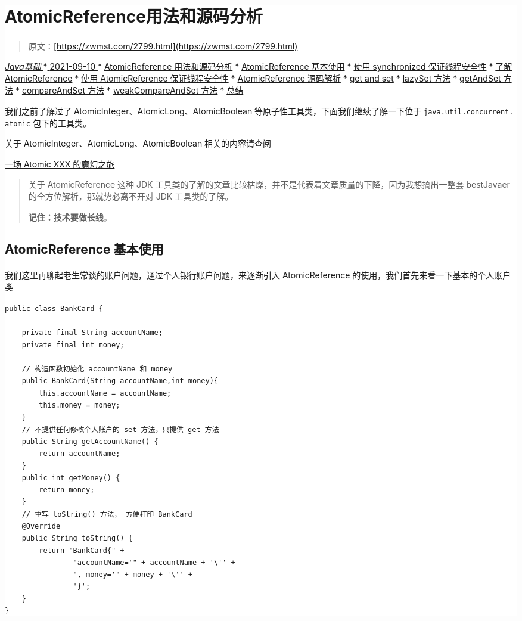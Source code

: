 

# AtomicReference用法和源码分析

> 原文：[https://zwmst.com/2799.html](https://zwmst.com/2799.html)

   [ *Java基础* ](https://zwmst.com/java%e5%9f%ba%e7%a1%80)*[ <time datetime="2021-09-10T09:41:58+08:00"> 2021-09-10 </time> ](https://zwmst.com/2799.html)  *   [AtomicReference 用法和源码分析](#atomicreference-用法和源码分析)
    *   [AtomicReference 基本使用](#atomicreference-基本使用)
        *   [使用 synchronized 保证线程安全性](#使用-synchronized-保证线程安全性)
    *   [了解 AtomicReference](#了解-atomicreference)
        *   [使用 AtomicReference 保证线程安全性](#使用-atomicreference-保证线程安全性)
        *   [AtomicReference 源码解析](#atomicreference-源码解析)
        *   [get and set](#get-and-set)
        *   [lazySet 方法](#lazyset-方法)
        *   [getAndSet 方法](#getandset-方法)
        *   [compareAndSet 方法](#compareandset-方法)
        *   [weakCompareAndSet 方法](#weakcompareandset-方法)
    *   [总结](#总结)

我们之前了解过了 AtomicInteger、AtomicLong、AtomicBoolean 等原子性工具类，下面我们继续了解一下位于 `java.util.concurrent.atomic` 包下的工具类。

关于 AtomicInteger、AtomicLong、AtomicBoolean 相关的内容请查阅

[一场 Atomic XXX 的魔幻之旅](https://mp.weixin.qq.com/s?__biz=MzU2NDg0OTgyMA==&mid=2247494526&idx=1&sn=071de13dff98d3daae7b189c4fa322a1&chksm=fc46168dcb319f9b7108770ac8fbb3dad9c130432f5ad5697c5e2f30aed8dbb939c65669fe0e&token=1842524500&lang=zh_CN#rd)

> 关于 AtomicReference 这种 JDK 工具类的了解的文章比较枯燥，并不是代表着文章质量的下降，因为我想搞出一整套 bestJavaer 的全方位解析，那就势必离不开对 JDK 工具类的了解。
> 
> **记住：技术要做长线**。

## AtomicReference 基本使用

我们这里再聊起老生常谈的账户问题，通过个人银行账户问题，来逐渐引入 AtomicReference 的使用，我们首先来看一下基本的个人账户类

```
public class BankCard {

    private final String accountName;
    private final int money;

    // 构造函数初始化 accountName 和 money
    public BankCard(String accountName,int money){
        this.accountName = accountName;
        this.money = money;
    }
    // 不提供任何修改个人账户的 set 方法，只提供 get 方法
    public String getAccountName() {
        return accountName;
    }
    public int getMoney() {
        return money;
    }
    // 重写 toString() 方法， 方便打印 BankCard
    @Override
    public String toString() {
        return "BankCard{" +
                "accountName='" + accountName + '\'' +
                ", money='" + money + '\'' +
                '}';
    }
}
```